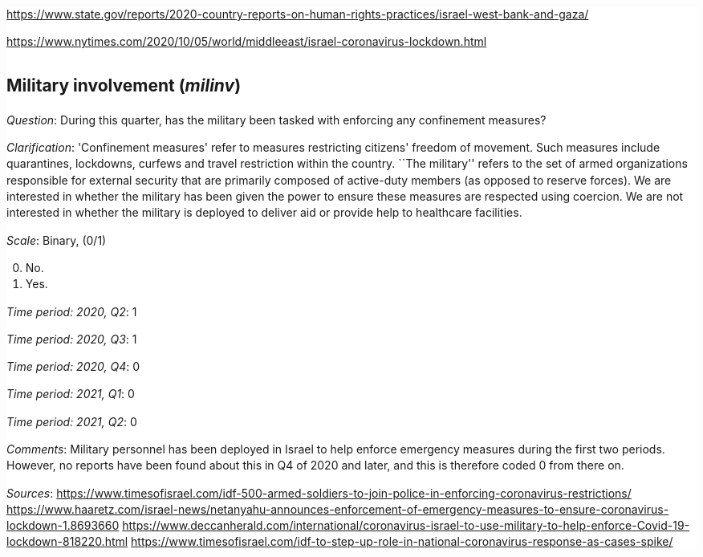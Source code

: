 https://www.state.gov/reports/2020-country-reports-on-human-rights-practices/israel-west-bank-and-gaza/

https://www.nytimes.com/2020/10/05/world/middleeast/israel-coronavirus-lockdown.html





## Military involvement (*milinv*) 

*Question*: During this quarter, has the military been tasked with enforcing any confinement measures?

 

*Clarification*: 'Confinement measures' refer to measures restricting citizens' freedom of movement. Such measures include  quarantines, lockdowns, curfews and  travel restriction within the country. ``The military'' refers to the set of armed organizations responsible for external security that are primarily composed of active-duty members (as opposed to reserve forces). We are interested in whether the military has been given the power to ensure these measures are respected using coercion. We are not interested in whether the military is deployed to deliver aid or provide help to healthcare facilities.

 

*Scale*: Binary, (0/1) 

 0. No. 
 1. Yes.

 
*Time period: 2020, Q2*: 1

 
*Time period: 2020, Q3*: 1

 
*Time period: 2020, Q4*: 0

 
*Time period: 2021, Q1*: 0

 
*Time period: 2021, Q2*: 0

 

*Comments*:
 Military personnel has been deployed in Israel to help enforce emergency measures during the first two periods. However, no reports have been found about this in Q4 of 2020 and later, and this is therefore coded 0 from there on. 

*Sources*:
 https://www.timesofisrael.com/idf-500-armed-soldiers-to-join-police-in-enforcing-coronavirus-restrictions/
https://www.haaretz.com/israel-news/netanyahu-announces-enforcement-of-emergency-measures-to-ensure-coronavirus-lockdown-1.8693660
https://www.deccanherald.com/international/coronavirus-israel-to-use-military-to-help-enforce-Covid-19-lockdown-818220.html
https://www.timesofisrael.com/idf-to-step-up-role-in-national-coronavirus-response-as-cases-spike/
